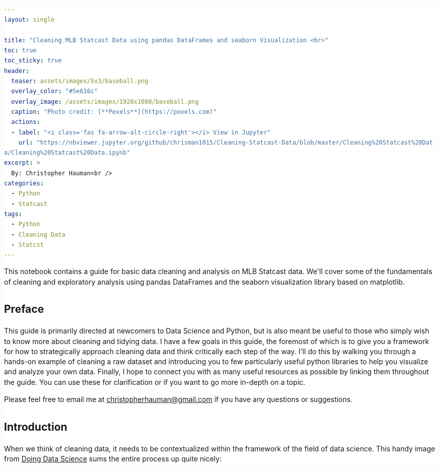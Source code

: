 ```yaml
---
layout: single

title: "Cleaning MLB Statcast Data using pandas DataFrames and seaborn Visualization <br>"
toc: true
toc_sticky: true
header:
  teaser: assets/images/5x3/baseball.png 
  overlay_color: "#5e616c"
  overlay_image: /assets/images/1920x1080/baseball.png
  caption: "Photo credit: [**Pexels**](https://pexels.com)"
  actions:
  - label: "<i class='fas fa-arrow-alt-circle-right'></i> View in Jupyter"
    url: "https://nbviewer.jupyter.org/github/chrisman1015/Cleaning-Statcast-Data/blob/master/Cleaning%20Statcast%20Data/Cleaning%20Statcast%20Data.ipynb"
excerpt: >
  By: Christopher Hauman<br />
categories:
  - Python
  - Statcast
tags:
  - Python
  - Cleaning Data
  - Statcst
---
```

  This notebook contains a guide for basic data cleaning and analysis on MLB Statcast data. We'll cover some of the fundamentals of cleaning and exploratory analysis using pandas DataFrames and the seaborn visualization library based on matplotlib.
<br>

## Preface
  This guide is primarily directed at newcomers to Data Science and Python, but is also meant be useful to those who simply wish to know more about cleaning and tidying data. I have a few goals in this guide, the foremost of which is to give you a framework for how to strategically approach cleaning data and think critically each step of the way. I'll do this by walking you through a hands-on example of cleaning a raw dataset and introducing you to few particularly useful python libraries to help you visualize and analyze your own data. Finally, I hope to connect you with as many useful resources as possible by linking them throughout the guide. You can use these for clarification or if you want to go more in-depth on a topic. 

Please feel free to email me at <christopherhauman@gmail.com> if you have any questions or suggestions.

## Introduction <a class="anchor" id="intro-bullet"></a>
When we think of cleaning data, it needs to be contextualized within the framework of the field of data science. This handy image from [Doing Data Science](http://shop.oreilly.com/product/0636920028529.do) sums the entire process up quite nicely:
